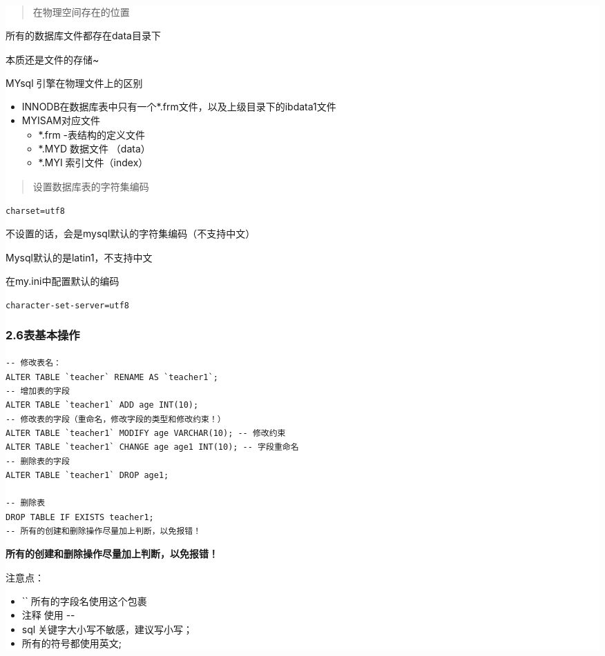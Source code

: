 > 在物理空间存在的位置

所有的数据库文件都存在data目录下

本质还是文件的存储~

MYsql 引擎在物理文件上的区别

- INNODB在数据库表中只有一个*.frm文件，以及上级目录下的ibdata1文件
- MYISAM对应文件
  - *.frm -表结构的定义文件
  - *.MYD 数据文件 （data）
  - *.MYI 索引文件（index）



> 设置数据库表的字符集编码

```mysql
charset=utf8

```

不设置的话，会是mysql默认的字符集编码（不支持中文）

Mysql默认的是latin1，不支持中文

在my.ini中配置默认的编码

```mysql
character-set-server=utf8
```

### 2.6表基本操作

```mysql
-- 修改表名：
ALTER TABLE `teacher` RENAME AS `teacher1`;
-- 增加表的字段
ALTER TABLE `teacher1` ADD age INT(10);
-- 修改表的字段（重命名，修改字段的类型和修改约束！）
ALTER TABLE `teacher1` MODIFY age VARCHAR(10); -- 修改约束
ALTER TABLE `teacher1` CHANGE age age1 INT(10); -- 字段重命名
-- 删除表的字段
ALTER TABLE `teacher1` DROP age1;

-- 删除表
DROP TABLE IF EXISTS teacher1;
-- 所有的创建和删除操作尽量加上判断，以免报错！
```

**所有的创建和删除操作尽量加上判断，以免报错！**

注意点：

- `` 所有的字段名使用这个包裹
- 注释 使用 -- 
- sql 关键字大小写不敏感，建议写小写；
- 所有的符号都使用英文;
